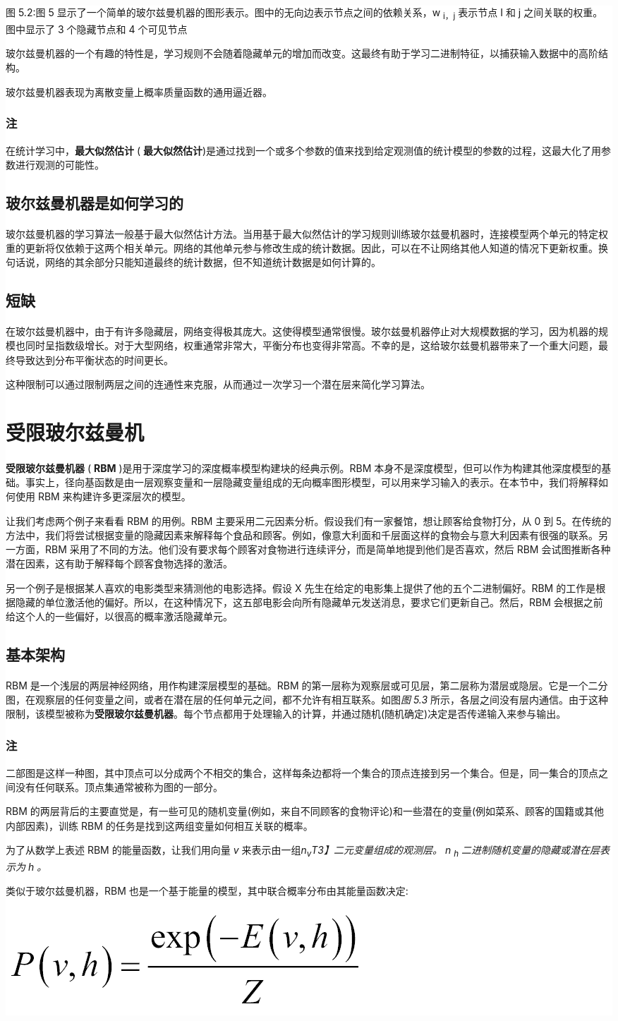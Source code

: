 图 5.2:图 5 显示了一个简单的玻尔兹曼机器的图形表示。图中的无向边表示节点之间的依赖关系，w <sub>i，j</sub> 表示节点 I 和 j 之间关联的权重。图中显示了 3 个隐藏节点和 4 个可见节点

玻尔兹曼机器的一个有趣的特性是，学习规则不会随着隐藏单元的增加而改变。这最终有助于学习二进制特征，以捕获输入数据中的高阶结构。

玻尔兹曼机器表现为离散变量上概率质量函数的通用逼近器。

### 注

在统计学习中，**最大似然估计** ( **最大似然估计**)是通过找到一个或多个参数的值来找到给定观测值的统计模型的参数的过程，这最大化了用参数进行观测的可能性。

## 玻尔兹曼机器是如何学习的

玻尔兹曼机器的学习算法一般基于最大似然估计方法。当用基于最大似然估计的学习规则训练玻尔兹曼机器时，连接模型两个单元的特定权重的更新将仅依赖于这两个相关单元。网络的其他单元参与修改生成的统计数据。因此，可以在不让网络其他人知道的情况下更新权重。换句话说，网络的其余部分只能知道最终的统计数据，但不知道统计数据是如何计算的。

## 短缺

在玻尔兹曼机器中，由于有许多隐藏层，网络变得极其庞大。这使得模型通常很慢。玻尔兹曼机器停止对大规模数据的学习，因为机器的规模也同时呈指数级增长。对于大型网络，权重通常非常大，平衡分布也变得非常高。不幸的是，这给玻尔兹曼机器带来了一个重大问题，最终导致达到分布平衡状态的时间更长。

这种限制可以通过限制两层之间的连通性来克服，从而通过一次学习一个潜在层来简化学习算法。

# 受限玻尔兹曼机

**受限玻尔兹曼机器** ( **RBM** )是用于深度学习的深度概率模型构建块的经典示例。RBM 本身不是深度模型，但可以作为构建其他深度模型的基础。事实上，径向基函数是由一层观察变量和一层隐藏变量组成的无向概率图形模型，可以用来学习输入的表示。在本节中，我们将解释如何使用 RBM 来构建许多更深层次的模型。

让我们考虑两个例子来看看 RBM 的用例。RBM 主要采用二元因素分析。假设我们有一家餐馆，想让顾客给食物打分，从 0 到 5。在传统的方法中，我们将尝试根据变量的隐藏因素来解释每个食品和顾客。例如，像意大利面和千层面这样的食物会与意大利因素有很强的联系。另一方面，RBM 采用了不同的方法。他们没有要求每个顾客对食物进行连续评分，而是简单地提到他们是否喜欢，然后 RBM 会试图推断各种潜在因素，这有助于解释每个顾客食物选择的激活。

另一个例子是根据某人喜欢的电影类型来猜测他的电影选择。假设 X 先生在给定的电影集上提供了他的五个二进制偏好。RBM 的工作是根据隐藏的单位激活他的偏好。所以，在这种情况下，这五部电影会向所有隐藏单元发送消息，要求它们更新自己。然后，RBM 会根据之前给这个人的一些偏好，以很高的概率激活隐藏单元。

## 基本架构

RBM 是一个浅层的两层神经网络，用作构建深层模型的基础。RBM 的第一层称为观察层或可见层，第二层称为潜层或隐层。它是一个二分图，在观察层的任何变量之间，或者在潜在层的任何单元之间，都不允许有相互联系。如图*图 5.3* 所示，各层之间没有层内通信。由于这种限制，该模型被称为**受限玻尔兹曼机器**。每个节点都用于处理输入的计算，并通过随机(随机确定)决定是否传递输入来参与输出。

### 注

二部图是这样一种图，其中顶点可以分成两个不相交的集合，这样每条边都将一个集合的顶点连接到另一个集合。但是，同一集合的顶点之间没有任何联系。顶点集通常被称为图的一部分。

RBM 的两层背后的主要直觉是，有一些可见的随机变量(例如，来自不同顾客的食物评论)和一些潜在的变量(例如菜系、顾客的国籍或其他内部因素)，训练 RBM 的任务是找到这两组变量如何相互关联的概率。

为了从数学上表述 RBM 的能量函数，让我们用向量 *v* 来表示由一组*n<sub>v</sub>T3】二元变量组成的观测层。 *n <sub>h</sub>* 二进制随机变量的隐藏或潜在层表示为 *h* 。*

类似于玻尔兹曼机器，RBM 也是一个基于能量的模型，其中联合概率分布由其能量函数决定:

![The basic architecture](img/B05883_05_07.jpg)
